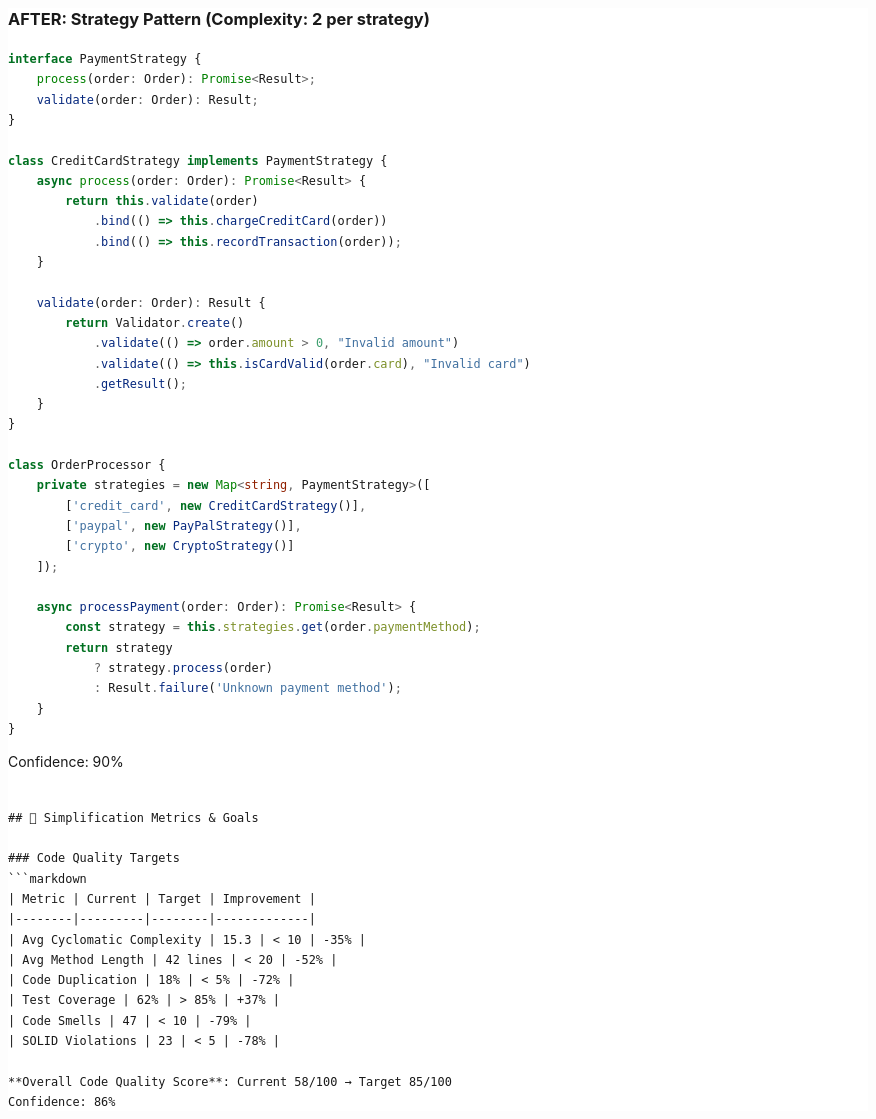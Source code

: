 ### AFTER: Strategy Pattern (Complexity: 2 per strategy)
```typescript
interface PaymentStrategy {
    process(order: Order): Promise<Result>;
    validate(order: Order): Result;
}

class CreditCardStrategy implements PaymentStrategy {
    async process(order: Order): Promise<Result> {
        return this.validate(order)
            .bind(() => this.chargeCreditCard(order))
            .bind(() => this.recordTransaction(order));
    }
    
    validate(order: Order): Result {
        return Validator.create()
            .validate(() => order.amount > 0, "Invalid amount")
            .validate(() => this.isCardValid(order.card), "Invalid card")
            .getResult();
    }
}

class OrderProcessor {
    private strategies = new Map<string, PaymentStrategy>([
        ['credit_card', new CreditCardStrategy()],
        ['paypal', new PayPalStrategy()],
        ['crypto', new CryptoStrategy()]
    ]);
    
    async processPayment(order: Order): Promise<Result> {
        const strategy = this.strategies.get(order.paymentMethod);
        return strategy 
            ? strategy.process(order)
            : Result.failure('Unknown payment method');
    }
}
```

Confidence: 90%
```

## 🎯 Simplification Metrics & Goals

### Code Quality Targets
```markdown
| Metric | Current | Target | Improvement |
|--------|---------|--------|-------------|
| Avg Cyclomatic Complexity | 15.3 | < 10 | -35% |
| Avg Method Length | 42 lines | < 20 | -52% |
| Code Duplication | 18% | < 5% | -72% |
| Test Coverage | 62% | > 85% | +37% |
| Code Smells | 47 | < 10 | -79% |
| SOLID Violations | 23 | < 5 | -78% |

**Overall Code Quality Score**: Current 58/100 → Target 85/100
Confidence: 86%
```
